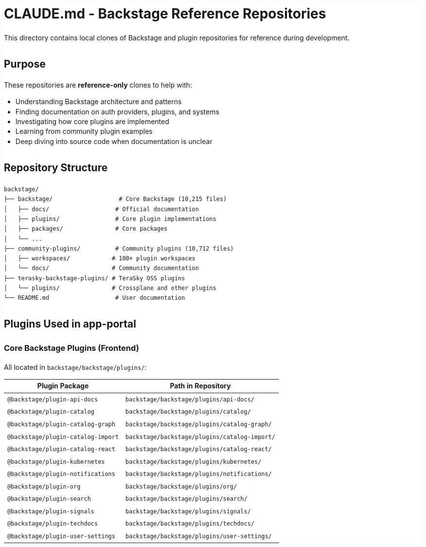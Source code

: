 # CLAUDE.md - Backstage Reference Repositories

This directory contains local clones of Backstage and plugin repositories for reference during development.

## Purpose

These repositories are **reference-only** clones to help with:
- Understanding Backstage architecture and patterns
- Finding documentation on auth providers, plugins, and systems
- Investigating how core plugins are implemented
- Learning from community plugin examples
- Deep diving into source code when documentation is unclear

## Repository Structure

```
backstage/
├── backstage/                   # Core Backstage (10,215 files)
│   ├── docs/                   # Official documentation
│   ├── plugins/                # Core plugin implementations
│   ├── packages/               # Core packages
│   └── ...
├── community-plugins/          # Community plugins (10,712 files)
│   ├── workspaces/            # 100+ plugin workspaces
│   └── docs/                  # Community documentation
├── terasky-backstage-plugins/ # TeraSky OSS plugins
│   └── plugins/               # Crossplane and other plugins
└── README.md                   # User documentation
```

## Plugins Used in app-portal

### Core Backstage Plugins (Frontend)

All located in `backstage/backstage/plugins/`:

| Plugin Package | Path in Repository |
|----------------|-------------------|
| `@backstage/plugin-api-docs` | `backstage/backstage/plugins/api-docs/` |
| `@backstage/plugin-catalog` | `backstage/backstage/plugins/catalog/` |
| `@backstage/plugin-catalog-graph` | `backstage/backstage/plugins/catalog-graph/` |
| `@backstage/plugin-catalog-import` | `backstage/backstage/plugins/catalog-import/` |
| `@backstage/plugin-catalog-react` | `backstage/backstage/plugins/catalog-react/` |
| `@backstage/plugin-kubernetes` | `backstage/backstage/plugins/kubernetes/` |
| `@backstage/plugin-notifications` | `backstage/backstage/plugins/notifications/` |
| `@backstage/plugin-org` | `backstage/backstage/plugins/org/` |
| `@backstage/plugin-search` | `backstage/backstage/plugins/search/` |
| `@backstage/plugin-signals` | `backstage/backstage/plugins/signals/` |
| `@backstage/plugin-techdocs` | `backstage/backstage/plugins/techdocs/` |
| `@backstage/plugin-user-settings` | `backstage/backstage/plugins/user-settings/` |
